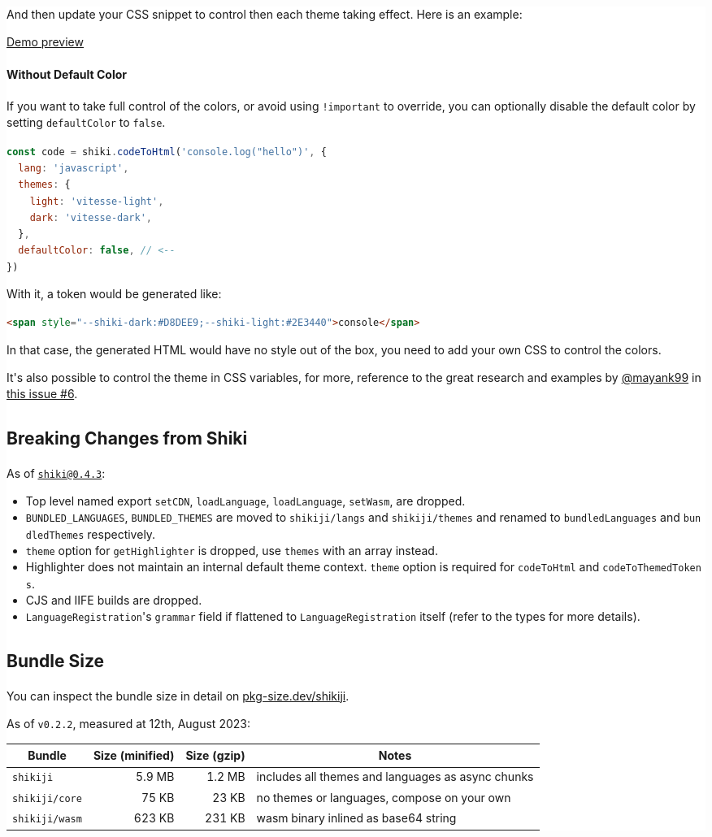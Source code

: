 And then update your CSS snippet to control then each theme taking effect. Here is an example:

[Demo preview](https://htmlpreview.github.io/?https://raw.githubusercontent.com/antfu/shikiji/main/packages/shikiji/test/out/multiple-themes.html)

#### Without Default Color

If you want to take full control of the colors, or avoid using `!important` to override, you can optionally disable the default color by setting `defaultColor` to `false`.

```js
const code = shiki.codeToHtml('console.log("hello")', {
  lang: 'javascript',
  themes: {
    light: 'vitesse-light',
    dark: 'vitesse-dark',
  },
  defaultColor: false, // <--
})
```

With it, a token would be generated like:

```html
<span style="--shiki-dark:#D8DEE9;--shiki-light:#2E3440">console</span>
```

In that case, the generated HTML would have no style out of the box, you need to add your own CSS to control the colors.

It's also possible to control the theme in CSS variables, for more, reference to the great research and examples by [@mayank99](https://github.com/mayank99) in [this issue #6](https://github.com/antfu/shikiji/issues/6).

## Breaking Changes from Shiki

As of [`shiki@0.4.3`](https://github.com/shikijs/shiki/releases/tag/v0.14.3):

- Top level named export `setCDN`, `loadLanguage`, `loadLanguage`, `setWasm`, are dropped.
- `BUNDLED_LANGUAGES`, `BUNDLED_THEMES` are moved to `shikiji/langs` and `shikiji/themes` and renamed to `bundledLanguages` and `bundledThemes` respectively.
- `theme` option for `getHighlighter` is dropped, use `themes` with an array instead.
- Highlighter does not maintain an internal default theme context. `theme` option is required for `codeToHtml` and `codeToThemedTokens`.
- CJS and IIFE builds are dropped.
- `LanguageRegistration`'s `grammar` field if flattened to `LanguageRegistration` itself (refer to the types for more details).

## Bundle Size

You can inspect the bundle size in detail on [pkg-size.dev/shikiji](https://pkg-size.dev/shikiji).

As of `v0.2.2`, measured at 12th, August 2023:

| Bundle | Size (minified) | Size (gzip) | Notes |
| --- | ---: | ---: | --- |
| `shikiji` | 5.9 MB | 1.2 MB | includes all themes and languages as async chunks |
| `shikiji/core` | 75 KB | 23 KB | no themes or languages, compose on your own |
| `shikiji/wasm` | 623 KB | 231 KB | wasm binary inlined as base64 string |
